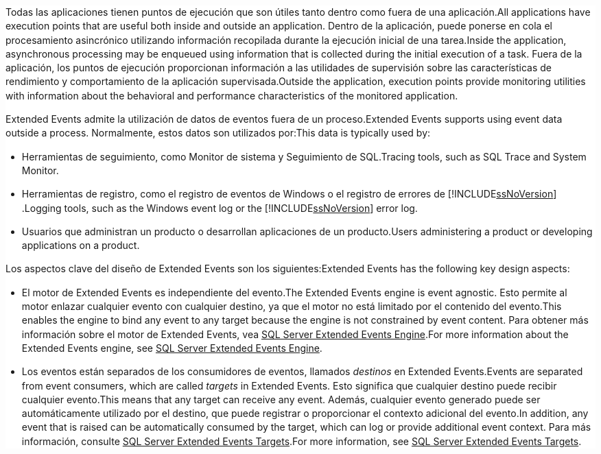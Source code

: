  <span data-ttu-id="92a84-125">Todas las aplicaciones tienen puntos de ejecución que son útiles tanto dentro como fuera de una aplicación.</span><span class="sxs-lookup"><span data-stu-id="92a84-125">All applications have execution points that are useful both inside and outside an application.</span></span> <span data-ttu-id="92a84-126">Dentro de la aplicación, puede ponerse en cola el procesamiento asincrónico utilizando información recopilada durante la ejecución inicial de una tarea.</span><span class="sxs-lookup"><span data-stu-id="92a84-126">Inside the application, asynchronous processing may be enqueued using information that is collected during the initial execution of a task.</span></span> <span data-ttu-id="92a84-127">Fuera de la aplicación, los puntos de ejecución proporcionan información a las utilidades de supervisión sobre las características de rendimiento y comportamiento de la aplicación supervisada.</span><span class="sxs-lookup"><span data-stu-id="92a84-127">Outside the application, execution points provide monitoring utilities with information about the behavioral and performance characteristics of the monitored application.</span></span>  
  
 <span data-ttu-id="92a84-128">Extended Events admite la utilización de datos de eventos fuera de un proceso.</span><span class="sxs-lookup"><span data-stu-id="92a84-128">Extended Events supports using event data outside a process.</span></span> <span data-ttu-id="92a84-129">Normalmente, estos datos son utilizados por:</span><span class="sxs-lookup"><span data-stu-id="92a84-129">This data is typically used by:</span></span>  
  
-   <span data-ttu-id="92a84-130">Herramientas de seguimiento, como Monitor de sistema y Seguimiento de SQL.</span><span class="sxs-lookup"><span data-stu-id="92a84-130">Tracing tools, such as SQL Trace and System Monitor.</span></span>  
  
-   <span data-ttu-id="92a84-131">Herramientas de registro, como el registro de eventos de Windows o el registro de errores de [!INCLUDE[ssNoVersion](../../includes/ssnoversion-md.md)] .</span><span class="sxs-lookup"><span data-stu-id="92a84-131">Logging tools, such as the Windows event log or the [!INCLUDE[ssNoVersion](../../includes/ssnoversion-md.md)] error log.</span></span>  
  
-   <span data-ttu-id="92a84-132">Usuarios que administran un producto o desarrollan aplicaciones de un producto.</span><span class="sxs-lookup"><span data-stu-id="92a84-132">Users administering a product or developing applications on a product.</span></span>  
  
 <span data-ttu-id="92a84-133">Los aspectos clave del diseño de Extended Events son los siguientes:</span><span class="sxs-lookup"><span data-stu-id="92a84-133">Extended Events has the following key design aspects:</span></span>  
  
-   <span data-ttu-id="92a84-134">El motor de Extended Events es independiente del evento.</span><span class="sxs-lookup"><span data-stu-id="92a84-134">The Extended Events engine is event agnostic.</span></span> <span data-ttu-id="92a84-135">Esto permite al motor enlazar cualquier evento con cualquier destino, ya que el motor no está limitado por el contenido del evento.</span><span class="sxs-lookup"><span data-stu-id="92a84-135">This enables the engine to bind any event to any target because the engine is not constrained by event content.</span></span> <span data-ttu-id="92a84-136">Para obtener más información sobre el motor de Extended Events, vea [SQL Server Extended Events Engine](sql-server-extended-events-engine.md).</span><span class="sxs-lookup"><span data-stu-id="92a84-136">For more information about the Extended Events engine, see [SQL Server Extended Events Engine](sql-server-extended-events-engine.md).</span></span>  
  
-   <span data-ttu-id="92a84-137">Los eventos están separados de los consumidores de eventos, llamados *destinos* en Extended Events.</span><span class="sxs-lookup"><span data-stu-id="92a84-137">Events are separated from event consumers, which are called *targets* in Extended Events.</span></span> <span data-ttu-id="92a84-138">Esto significa que cualquier destino puede recibir cualquier evento.</span><span class="sxs-lookup"><span data-stu-id="92a84-138">This means that any target can receive any event.</span></span> <span data-ttu-id="92a84-139">Además, cualquier evento generado puede ser automáticamente utilizado por el destino, que puede registrar o proporcionar el contexto adicional del evento.</span><span class="sxs-lookup"><span data-stu-id="92a84-139">In addition, any event that is raised can be automatically consumed by the target, which can log or provide additional event context.</span></span> <span data-ttu-id="92a84-140">Para más información, consulte [SQL Server Extended Events Targets](../../database-engine/sql-server-extended-events-targets.md).</span><span class="sxs-lookup"><span data-stu-id="92a84-140">For more information, see [SQL Server Extended Events Targets](../../database-engine/sql-server-extended-events-targets.md).</span></span>  
  